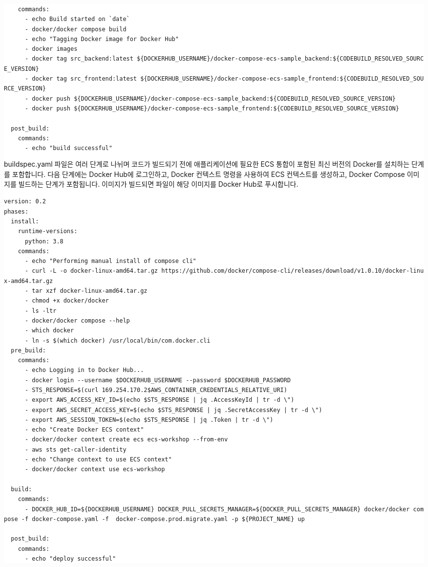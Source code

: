 ```
    commands:
      - echo Build started on `date`
      - docker/docker compose build
      - echo "Tagging Docker image for Docker Hub"
      - docker images
      - docker tag src_backend:latest ${DOCKERHUB_USERNAME}/docker-compose-ecs-sample_backend:${CODEBUILD_RESOLVED_SOURCE_VERSION}
      - docker tag src_frontend:latest ${DOCKERHUB_USERNAME}/docker-compose-ecs-sample_frontend:${CODEBUILD_RESOLVED_SOURCE_VERSION}
      - docker push ${DOCKERHUB_USERNAME}/docker-compose-ecs-sample_backend:${CODEBUILD_RESOLVED_SOURCE_VERSION}
      - docker push ${DOCKERHUB_USERNAME}/docker-compose-ecs-sample_frontend:${CODEBUILD_RESOLVED_SOURCE_VERSION}
  
  post_build:
    commands:
      - echo "build successful"
```

buildspec.yaml 파일은 여러 단계로 나뉘며 코드가 빌드되기 전에 애플리케이션에 필요한 ECS 통합이 포함된 최신 버전의 Docker를 설치하는 단계를 포함합니다. 다음 단계에는 Docker Hub에 로그인하고, Docker 컨텍스트 명령을 사용하여 ECS 컨텍스트를 생성하고, Docker Compose 이미지를 빌드하는 단계가 포함됩니다. 이미지가 빌드되면 파일이 해당 이미지를 Docker Hub로 푸시합니다.

```
version: 0.2
phases:
  install:
    runtime-versions:
      python: 3.8
    commands:
      - echo "Performing manual install of compose cli"
      - curl -L -o docker-linux-amd64.tar.gz https://github.com/docker/compose-cli/releases/download/v1.0.10/docker-linux-amd64.tar.gz
      - tar xzf docker-linux-amd64.tar.gz
      - chmod +x docker/docker
      - ls -ltr
      - docker/docker compose --help
      - which docker
      - ln -s $(which docker) /usr/local/bin/com.docker.cli
  pre_build:
    commands:
      - echo Logging in to Docker Hub...
      - docker login --username $DOCKERHUB_USERNAME --password $DOCKERHUB_PASSWORD
      - STS_RESPONSE=$(curl 169.254.170.2$AWS_CONTAINER_CREDENTIALS_RELATIVE_URI)
      - export AWS_ACCESS_KEY_ID=$(echo $STS_RESPONSE | jq .AccessKeyId | tr -d \")
      - export AWS_SECRET_ACCESS_KEY=$(echo $STS_RESPONSE | jq .SecretAccessKey | tr -d \")
      - export AWS_SESSION_TOKEN=$(echo $STS_RESPONSE | jq .Token | tr -d \")
      - echo "Create Docker ECS context"
      - docker/docker context create ecs ecs-workshop --from-env
      - aws sts get-caller-identity
      - echo "Change context to use ECS context"
      - docker/docker context use ecs-workshop

  build:
    commands:
      - DOCKER_HUB_ID=${DOCKERHUB_USERNAME} DOCKER_PULL_SECRETS_MANAGER=${DOCKER_PULL_SECRETS_MANAGER} docker/docker compose -f docker-compose.yaml -f  docker-compose.prod.migrate.yaml -p ${PROJECT_NAME} up
  
  post_build:
    commands:
      - echo "deploy successful"
```

